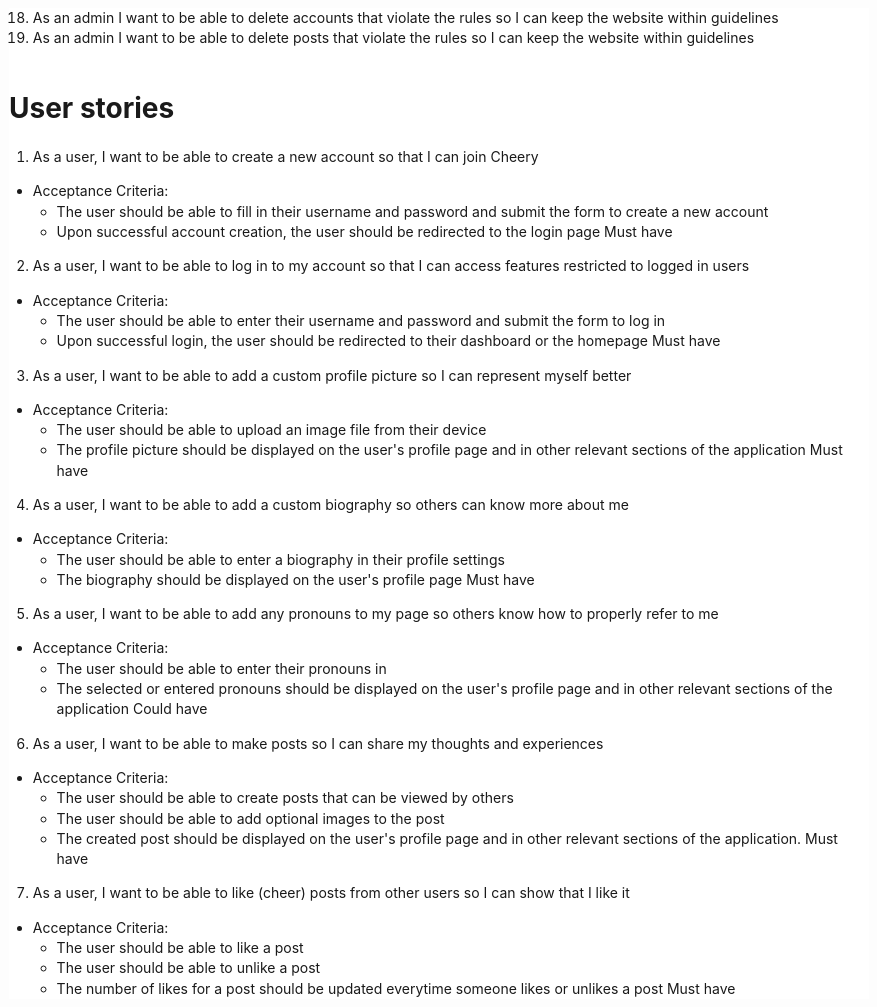 18. As an admin I want to be able to delete accounts that violate the rules so I can keep the website within guidelines
19. As an admin I want to be able to delete posts that violate the rules so I can keep the website within guidelines
# User stories

1. As a user, I want to be able to create a new account so that I can join Cheery
  - Acceptance Criteria:
    - The user should be able to fill in their username and password and submit the form to create a new account
    - Upon successful account creation, the user should be redirected to the login page
Must have

2. As a user, I want to be able to log in to my account so that I can access features restricted to logged in users
  - Acceptance Criteria:
    - The user should be able to enter their username and password and submit the form to log in
    - Upon successful login, the user should be redirected to their dashboard or the homepage
Must have

3. As a user, I want to be able to add a custom profile picture so I can represent myself better
  - Acceptance Criteria:
    - The user should be able to upload an image file from their device
    - The profile picture should be displayed on the user's profile page and in other relevant sections of the application
Must have

4. As a user, I want to be able to add a custom biography so others can know more about me
  - Acceptance Criteria:
    - The user should be able to enter a biography in their profile settings
    - The biography should be displayed on the user's profile page
Must have

5. As a user, I want to be able to add any pronouns to my page so others know how to properly refer to me
  - Acceptance Criteria:
    - The user should be able to enter their pronouns in 
    - The selected or entered pronouns should be displayed on the user's profile page and in other relevant sections of the application
Could have

6. As a user, I want to be able to make posts so I can share my thoughts and experiences
  - Acceptance Criteria:
    - The user should be able to create posts that can be viewed by others
    - The user should be able to add optional images to the post
    - The created post should be displayed on the user's profile page and in other relevant sections of the application.
Must have

7. As a user, I want to be able to like (cheer) posts from other users so I can show that I like it
  - Acceptance Criteria:
    - The user should be able to like a post
    - The user should be able to unlike a post
    - The number of likes for a post should be updated everytime someone likes or unlikes a post
Must have
